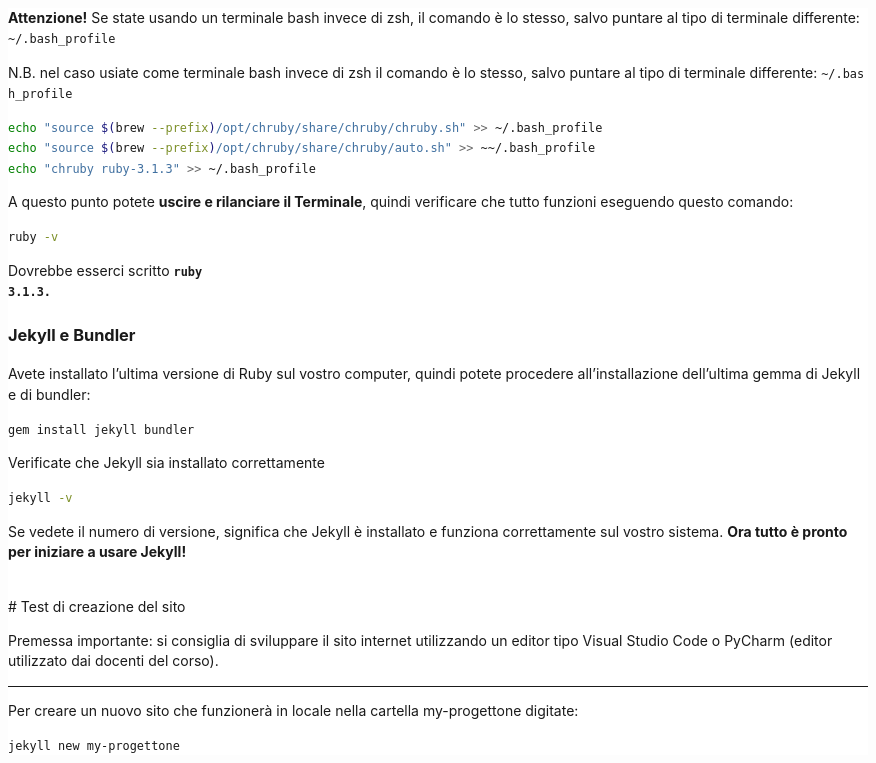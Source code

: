 
<div class="alert alert-warning" role="alert">
  <strong>Attenzione!</strong> Se state usando un terminale bash invece di zsh, il comando è lo stesso, salvo puntare al tipo di terminale differente: <code>~/.bash_profile</code>

N.B. nel caso usiate come terminale bash invece di zsh il comando è lo stesso, salvo puntare al tipo di terminale differente: <code>~/.bash_profile</code>
</div>

```bash
echo "source $(brew --prefix)/opt/chruby/share/chruby/chruby.sh" >> ~/.bash_profile
echo "source $(brew --prefix)/opt/chruby/share/chruby/auto.sh" >> ~~/.bash_profile
echo "chruby ruby-3.1.3" >> ~/.bash_profile
```


A questo punto potete **uscire e rilanciare il Terminale**, quindi verificare che tutto funzioni eseguendo questo comando:


```bash
ruby -v
```


Dovrebbe esserci scritto **<code>ruby 3.1.3.</code>**

### Jekyll e Bundler
Avete installato l’ultima versione di Ruby sul vostro computer, quindi potete procedere all’installazione dell’ultima gemma di Jekyll e di bundler:


```bash
gem install jekyll bundler
```


Verificate che Jekyll sia installato correttamente


```bash
jekyll -v
```


Se vedete il numero di versione, significa che Jekyll è installato e funziona correttamente sul vostro sistema. **Ora tutto è pronto per iniziare a usare Jekyll!**



<br>
# Test di creazione del sito

Premessa importante: si consiglia di sviluppare il sito internet utilizzando un editor tipo Visual Studio Code o PyCharm (editor utilizzato dai docenti del corso).
<hr>
Per creare un nuovo sito che funzionerà in locale nella cartella my-progettone digitate:


```bash
jekyll new my-progettone
```
